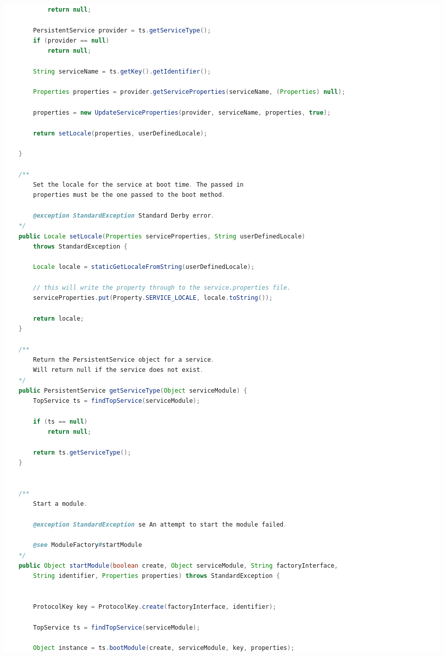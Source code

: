 ```java
			return null;

		PersistentService provider = ts.getServiceType();
		if (provider == null)
			return null;

		String serviceName = ts.getKey().getIdentifier();

		Properties properties = provider.getServiceProperties(serviceName, (Properties) null);

		properties = new UpdateServiceProperties(provider, serviceName, properties, true);

		return setLocale(properties, userDefinedLocale);

	}

	/**
		Set the locale for the service at boot time. The passed in
		properties must be the one passed to the boot method.

		@exception StandardException Standard Derby error.
	*/
	public Locale setLocale(Properties serviceProperties, String userDefinedLocale)
		throws StandardException {

		Locale locale = staticGetLocaleFromString(userDefinedLocale);

		// this will write the property through to the service.properties file.
		serviceProperties.put(Property.SERVICE_LOCALE, locale.toString());

		return locale;
	}

	/**
		Return the PersistentService object for a service.
		Will return null if the service does not exist.
	*/
	public PersistentService getServiceType(Object serviceModule) {
		TopService ts = findTopService(serviceModule);

		if (ts == null)
			return null;

		return ts.getServiceType();
	}


	/**
		Start a module.

		@exception StandardException se An attempt to start the module failed.

		@see ModuleFactory#startModule
	*/
	public Object startModule(boolean create, Object serviceModule, String factoryInterface,
		String identifier, Properties properties) throws StandardException {


		ProtocolKey key = ProtocolKey.create(factoryInterface, identifier);

		TopService ts = findTopService(serviceModule);

		Object instance = ts.bootModule(create, serviceModule, key, properties);
```